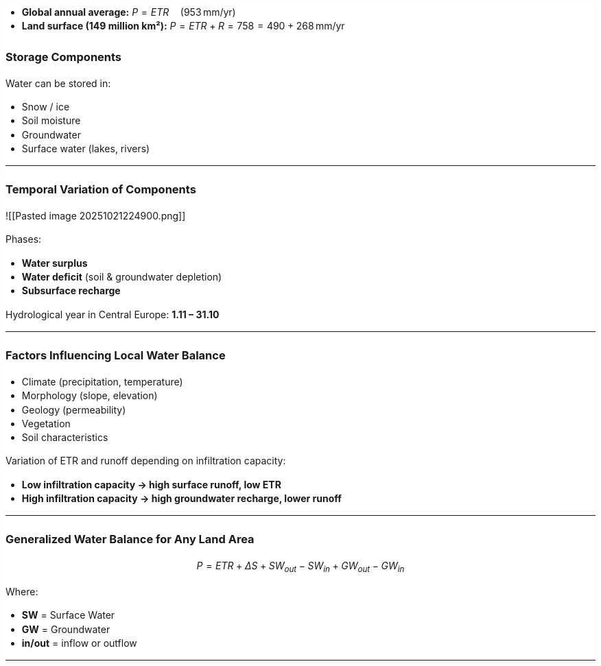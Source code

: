 - **Global annual average:**
    $P = ETR \quad (953 \, \text{mm/yr})$
- **Land surface (149 million km²):**
    $P = ETR + R = 758 = 490 + 268 \, \text{mm/yr}$

### Storage Components

Water can be stored in:
- Snow / ice
- Soil moisture
- Groundwater
- Surface water (lakes, rivers)

---

### Temporal Variation of Components

![[Pasted image 20251021224900.png]]

Phases:

- **Water surplus**
- **Water deficit** (soil & groundwater depletion)
- **Subsurface recharge**

Hydrological year in Central Europe: **1.11 – 31.10**

---

### Factors Influencing Local Water Balance

- Climate (precipitation, temperature)
- Morphology (slope, elevation)
- Geology (permeability)
- Vegetation
- Soil characteristics

Variation of ETR and runoff depending on infiltration capacity:

- **Low infiltration capacity → high surface runoff, low ETR**
- **High infiltration capacity → high groundwater recharge, lower runoff**

---

### Generalized Water Balance for Any Land Area

$$P = ETR + \Delta S + SW_{out} - SW_{in} + GW_{out} - GW_{in}$$

Where:

- **SW** = Surface Water
- **GW** = Groundwater
- **in/out** = inflow or outflow

---
